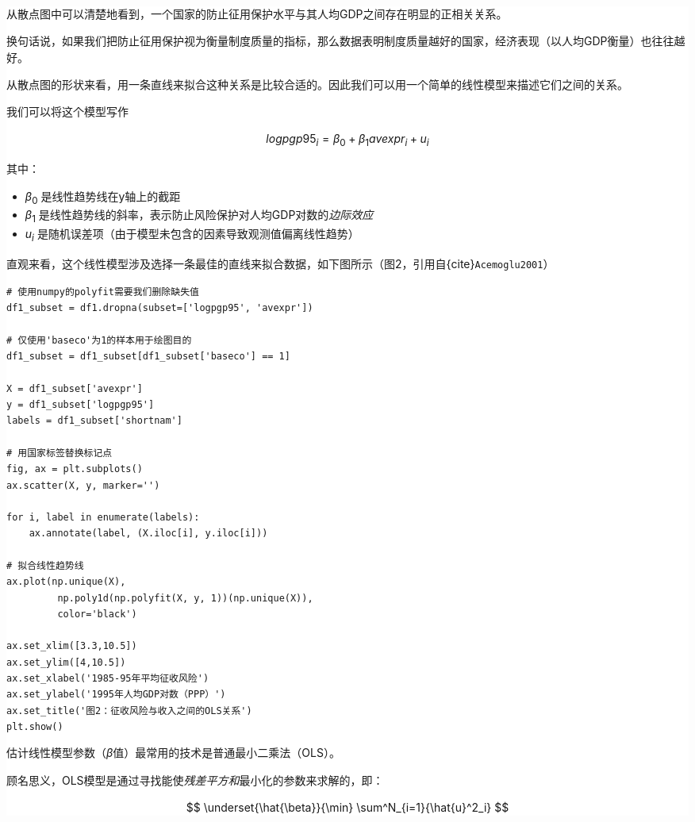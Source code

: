 从散点图中可以清楚地看到，一个国家的防止征用保护水平与其人均GDP之间存在明显的正相关关系。

换句话说，如果我们把防止征用保护视为衡量制度质量的指标，那么数据表明制度质量越好的国家，经济表现（以人均GDP衡量）也往往越好。

从散点图的形状来看，用一条直线来拟合这种关系是比较合适的。因此我们可以用一个简单的线性模型来描述它们之间的关系。

我们可以将这个模型写作

$$
{logpgp95}_i = \beta_0 + \beta_1 {avexpr}_i + u_i
$$

其中：

- $\beta_0$ 是线性趋势线在y轴上的截距
- $\beta_1$ 是线性趋势线的斜率，表示防止风险保护对人均GDP对数的*边际效应*
- $u_i$ 是随机误差项（由于模型未包含的因素导致观测值偏离线性趋势）

直观来看，这个线性模型涉及选择一条最佳的直线来拟合数据，如下图所示（图2，引用自{cite}`Acemoglu2001`）

```{code-cell} ipython3
# 使用numpy的polyfit需要我们删除缺失值
df1_subset = df1.dropna(subset=['logpgp95', 'avexpr'])

# 仅使用'baseco'为1的样本用于绘图目的
df1_subset = df1_subset[df1_subset['baseco'] == 1]

X = df1_subset['avexpr']
y = df1_subset['logpgp95']
labels = df1_subset['shortnam']

# 用国家标签替换标记点
fig, ax = plt.subplots()
ax.scatter(X, y, marker='')

for i, label in enumerate(labels):
    ax.annotate(label, (X.iloc[i], y.iloc[i]))

# 拟合线性趋势线
ax.plot(np.unique(X),
         np.poly1d(np.polyfit(X, y, 1))(np.unique(X)),
         color='black')

ax.set_xlim([3.3,10.5])
ax.set_ylim([4,10.5])
ax.set_xlabel('1985-95年平均征收风险')
ax.set_ylabel('1995年人均GDP对数（PPP）')
ax.set_title('图2：征收风险与收入之间的OLS关系')
plt.show()
```

估计线性模型参数（$\beta$值）最常用的技术是普通最小二乘法（OLS）。

顾名思义，OLS模型是通过寻找能使*残差平方和*最小化的参数来求解的，即：

$$
\underset{\hat{\beta}}{\min} \sum^N_{i=1}{\hat{u}^2_i}
$$
